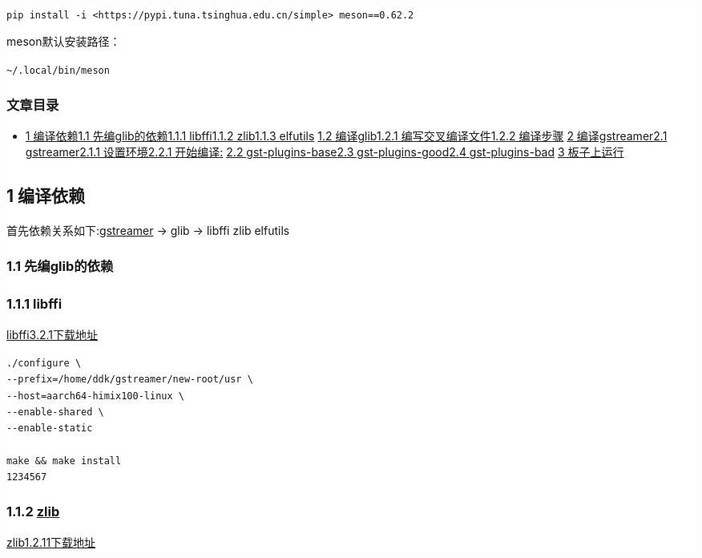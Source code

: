 ```
pip install -i <https://pypi.tuna.tsinghua.edu.cn/simple> meson==0.62.2
```

meson默认安装路径：

```
~/.local/bin/meson
```

### 文章目录

- [1 编译依赖](https://blog.csdn.net/pinganddu/article/details/102717816#1__1)[1.1 先编glib的依赖](https://blog.csdn.net/pinganddu/article/details/102717816#11_glib_4)[1.1.1 libffi](https://blog.csdn.net/pinganddu/article/details/102717816#111_libffi_5)[1.1.2 zlib](https://blog.csdn.net/pinganddu/article/details/102717816#112_zlib_17)[1.1.3 elfutils](https://blog.csdn.net/pinganddu/article/details/102717816#113_elfutils_29) [1.2 编译glib](https://blog.csdn.net/pinganddu/article/details/102717816#12_glib_40)[1.2.1 编写交叉编译文件](https://blog.csdn.net/pinganddu/article/details/102717816#121__43)[1.2.2 编译步骤](https://blog.csdn.net/pinganddu/article/details/102717816#122__61)  [2 编译gstreamer](https://blog.csdn.net/pinganddu/article/details/102717816#2_gstreamer_94)[2.1 gstreamer](https://blog.csdn.net/pinganddu/article/details/102717816#21_gstreamer_96)[2.1.1 设置环境](https://blog.csdn.net/pinganddu/article/details/102717816#211__97)[2.2.1 开始编译:](https://blog.csdn.net/pinganddu/article/details/102717816#221__131) [2.2 gst-plugins-base](https://blog.csdn.net/pinganddu/article/details/102717816#22_gstpluginsbase_143)[2.3 gst-plugins-good](https://blog.csdn.net/pinganddu/article/details/102717816#23_gstpluginsgood_160)[2.4 gst-plugins-bad](https://blog.csdn.net/pinganddu/article/details/102717816#24_gstpluginsbad_188) [3 板子上运行](https://blog.csdn.net/pinganddu/article/details/102717816#3__209)

## 1 编译依赖

首先依赖关系如下:[gstreamer](https://so.csdn.net/so/search?q=gstreamer&spm=1001.2101.3001.7020) -> glib -> libffi zlib elfutils

### 1.1 先编glib的依赖

### 1.1.1 libffi

[libffi3.2.1下载地址](https://sourceware.org/ftp/libffi/libffi-3.2.1.tar.gz)

```
./configure \
--prefix=/home/ddk/gstreamer/new-root/usr \
--host=aarch64-himix100-linux \
--enable-shared \
--enable-static

make && make install
1234567
```

### 1.1.2 [zlib](https://so.csdn.net/so/search?q=zlib&spm=1001.2101.3001.7020)

[zlib1.2.11下载地址](http://prdownloads.sourceforge.net/libpng/zlib-1.2.11.tar.gz?download)
